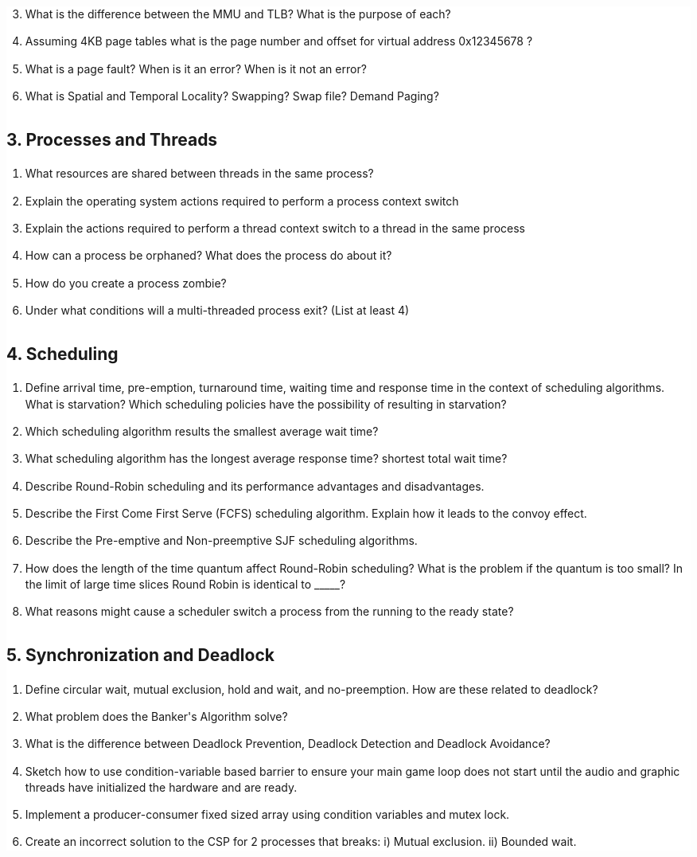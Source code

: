 3.	What is the difference between the MMU and TLB? What is the purpose of each?

4.	Assuming 4KB page tables what is the page number and offset for virtual address 0x12345678  ?

5.	What is a page fault? When is it an error? When is it not an error?

6.	What is Spatial and Temporal Locality? Swapping? Swap file? Demand Paging?

## 3. Processes and Threads 

1.	What resources are shared between threads in the same process?

2.	Explain the operating system actions required to perform a process context switch

3.	Explain the actions required to perform a thread context switch to a thread in the same process

4.	How can a process be orphaned? What does the process do about it?

5.	How do you create a process zombie?

6.	Under what conditions will a multi-threaded process exit? (List at least 4)

## 4. Scheduling 
1.	Define arrival time, pre-emption, turnaround time, waiting time and response time in the context of scheduling algorithms. What is starvation?  Which scheduling policies have the possibility of resulting in starvation?

2.	Which scheduling algorithm results the smallest average wait time?

3.	What scheduling algorithm has the longest average response time? shortest total wait time?

4.	Describe Round-Robin scheduling and its performance advantages and disadvantages.

5.	Describe the First Come First Serve (FCFS) scheduling algorithm. Explain how it leads to the convoy effect. 

6.	Describe the Pre-emptive and Non-preemptive SJF scheduling algorithms. 

7.	How does the length of the time quantum affect Round-Robin scheduling? What is the problem if the quantum is too small? In the limit of large time slices Round Robin is identical to _____?

8.	What reasons might cause a scheduler switch a process from the running to the ready state?

## 5. Synchronization and Deadlock

1.	Define circular wait, mutual exclusion, hold and wait, and no-preemption. How are these related to deadlock?

2.	What problem does the Banker's Algorithm solve?

3.	What is the difference between Deadlock Prevention, Deadlock Detection and Deadlock Avoidance?

4.	Sketch how to use condition-variable based barrier to ensure your main game loop does not start until the audio and graphic threads have initialized the hardware and are ready.

5.	Implement a producer-consumer fixed sized array using condition variables and mutex lock.

6.	Create an incorrect solution to the CSP for 2 processes that breaks: i) Mutual exclusion. ii) Bounded wait.
